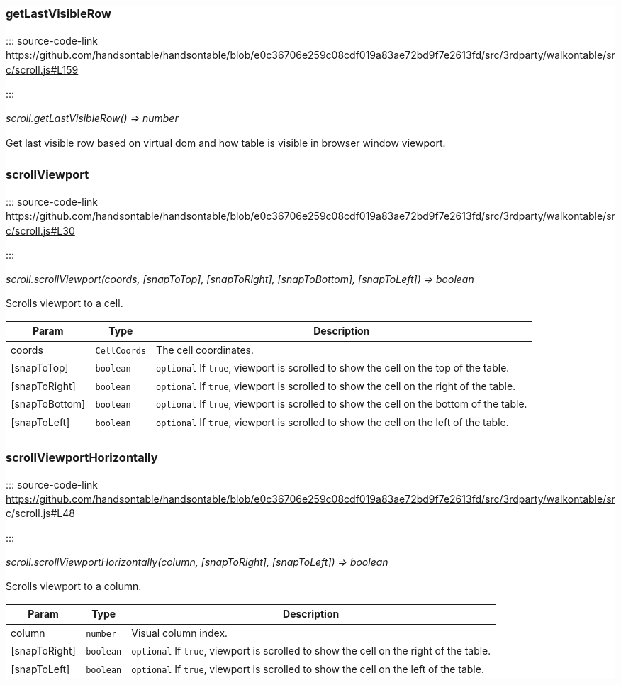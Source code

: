

### getLastVisibleRow
  
::: source-code-link https://github.com/handsontable/handsontable/blob/e0c36706e259c08cdf019a83ae72bd9f7e2613fd/src/3rdparty/walkontable/src/scroll.js#L159

:::

_scroll.getLastVisibleRow() ⇒ number_

Get last visible row based on virtual dom and how table is visible in browser window viewport.



### scrollViewport
  
::: source-code-link https://github.com/handsontable/handsontable/blob/e0c36706e259c08cdf019a83ae72bd9f7e2613fd/src/3rdparty/walkontable/src/scroll.js#L30

:::

_scroll.scrollViewport(coords, [snapToTop], [snapToRight], [snapToBottom], [snapToLeft]) ⇒ boolean_

Scrolls viewport to a cell.


| Param | Type | Description |
| --- | --- | --- |
| coords | `CellCoords` | The cell coordinates. |
| [snapToTop] | `boolean` | `optional` If `true`, viewport is scrolled to show the cell on the top of the table. |
| [snapToRight] | `boolean` | `optional` If `true`, viewport is scrolled to show the cell on the right of the table. |
| [snapToBottom] | `boolean` | `optional` If `true`, viewport is scrolled to show the cell on the bottom of the table. |
| [snapToLeft] | `boolean` | `optional` If `true`, viewport is scrolled to show the cell on the left of the table. |



### scrollViewportHorizontally
  
::: source-code-link https://github.com/handsontable/handsontable/blob/e0c36706e259c08cdf019a83ae72bd9f7e2613fd/src/3rdparty/walkontable/src/scroll.js#L48

:::

_scroll.scrollViewportHorizontally(column, [snapToRight], [snapToLeft]) ⇒ boolean_

Scrolls viewport to a column.


| Param | Type | Description |
| --- | --- | --- |
| column | `number` | Visual column index. |
| [snapToRight] | `boolean` | `optional` If `true`, viewport is scrolled to show the cell on the right of the table. |
| [snapToLeft] | `boolean` | `optional` If `true`, viewport is scrolled to show the cell on the left of the table. |
